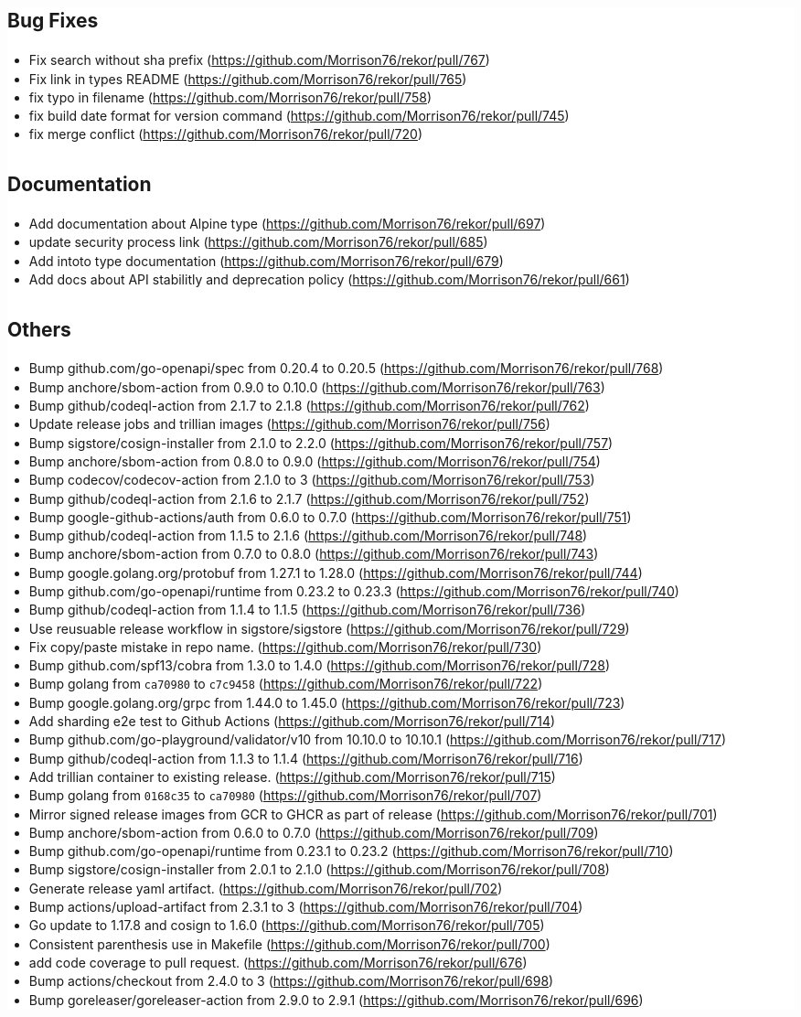 ## Bug Fixes

* Fix search without sha prefix (https://github.com/Morrison76/rekor/pull/767)
* Fix link in types README (https://github.com/Morrison76/rekor/pull/765)
* fix typo in filename (https://github.com/Morrison76/rekor/pull/758)
* fix build date format for version command (https://github.com/Morrison76/rekor/pull/745)
* fix merge conflict (https://github.com/Morrison76/rekor/pull/720)

## Documentation

* Add documentation about Alpine type (https://github.com/Morrison76/rekor/pull/697)
* update security process link (https://github.com/Morrison76/rekor/pull/685)
* Add intoto type documentation (https://github.com/Morrison76/rekor/pull/679)
* Add docs about API stabilitly and deprecation policy (https://github.com/Morrison76/rekor/pull/661)

## Others

* Bump github.com/go-openapi/spec from 0.20.4 to 0.20.5 (https://github.com/Morrison76/rekor/pull/768)
* Bump anchore/sbom-action from 0.9.0 to 0.10.0 (https://github.com/Morrison76/rekor/pull/763)
* Bump github/codeql-action from 2.1.7 to 2.1.8 (https://github.com/Morrison76/rekor/pull/762)
* Update release jobs and trillian images (https://github.com/Morrison76/rekor/pull/756)
* Bump sigstore/cosign-installer from 2.1.0 to 2.2.0 (https://github.com/Morrison76/rekor/pull/757)
* Bump anchore/sbom-action from 0.8.0 to 0.9.0 (https://github.com/Morrison76/rekor/pull/754)
* Bump codecov/codecov-action from 2.1.0 to 3 (https://github.com/Morrison76/rekor/pull/753)
* Bump github/codeql-action from 2.1.6 to 2.1.7 (https://github.com/Morrison76/rekor/pull/752)
* Bump google-github-actions/auth from 0.6.0 to 0.7.0 (https://github.com/Morrison76/rekor/pull/751)
* Bump github/codeql-action from 1.1.5 to 2.1.6 (https://github.com/Morrison76/rekor/pull/748)
* Bump anchore/sbom-action from 0.7.0 to 0.8.0 (https://github.com/Morrison76/rekor/pull/743)
* Bump google.golang.org/protobuf from 1.27.1 to 1.28.0 (https://github.com/Morrison76/rekor/pull/744)
* Bump github.com/go-openapi/runtime from 0.23.2 to 0.23.3 (https://github.com/Morrison76/rekor/pull/740)
* Bump github/codeql-action from 1.1.4 to 1.1.5 (https://github.com/Morrison76/rekor/pull/736)
* Use reusuable release workflow in sigstore/sigstore (https://github.com/Morrison76/rekor/pull/729)
* Fix copy/paste mistake in repo name. (https://github.com/Morrison76/rekor/pull/730)
* Bump github.com/spf13/cobra from 1.3.0 to 1.4.0 (https://github.com/Morrison76/rekor/pull/728)
* Bump golang from `ca70980` to `c7c9458` (https://github.com/Morrison76/rekor/pull/722)
* Bump google.golang.org/grpc from 1.44.0 to 1.45.0 (https://github.com/Morrison76/rekor/pull/723)
* Add sharding e2e test to Github Actions (https://github.com/Morrison76/rekor/pull/714)
* Bump github.com/go-playground/validator/v10 from 10.10.0 to 10.10.1 (https://github.com/Morrison76/rekor/pull/717)
* Bump github/codeql-action from 1.1.3 to 1.1.4 (https://github.com/Morrison76/rekor/pull/716)
* Add trillian container to existing release. (https://github.com/Morrison76/rekor/pull/715)
* Bump golang from `0168c35` to `ca70980` (https://github.com/Morrison76/rekor/pull/707)
* Mirror signed release images from GCR to GHCR as part of release (https://github.com/Morrison76/rekor/pull/701)
* Bump anchore/sbom-action from 0.6.0 to 0.7.0 (https://github.com/Morrison76/rekor/pull/709)
* Bump github.com/go-openapi/runtime from 0.23.1 to 0.23.2 (https://github.com/Morrison76/rekor/pull/710)
* Bump sigstore/cosign-installer from 2.0.1 to 2.1.0 (https://github.com/Morrison76/rekor/pull/708)
* Generate release yaml artifact. (https://github.com/Morrison76/rekor/pull/702)
* Bump actions/upload-artifact from 2.3.1 to 3 (https://github.com/Morrison76/rekor/pull/704)
* Go update to 1.17.8 and cosign to 1.6.0 (https://github.com/Morrison76/rekor/pull/705)
* Consistent parenthesis use in Makefile (https://github.com/Morrison76/rekor/pull/700)
* add code coverage to pull request. (https://github.com/Morrison76/rekor/pull/676)
* Bump actions/checkout from 2.4.0 to 3 (https://github.com/Morrison76/rekor/pull/698)
* Bump goreleaser/goreleaser-action from 2.9.0 to 2.9.1 (https://github.com/Morrison76/rekor/pull/696)